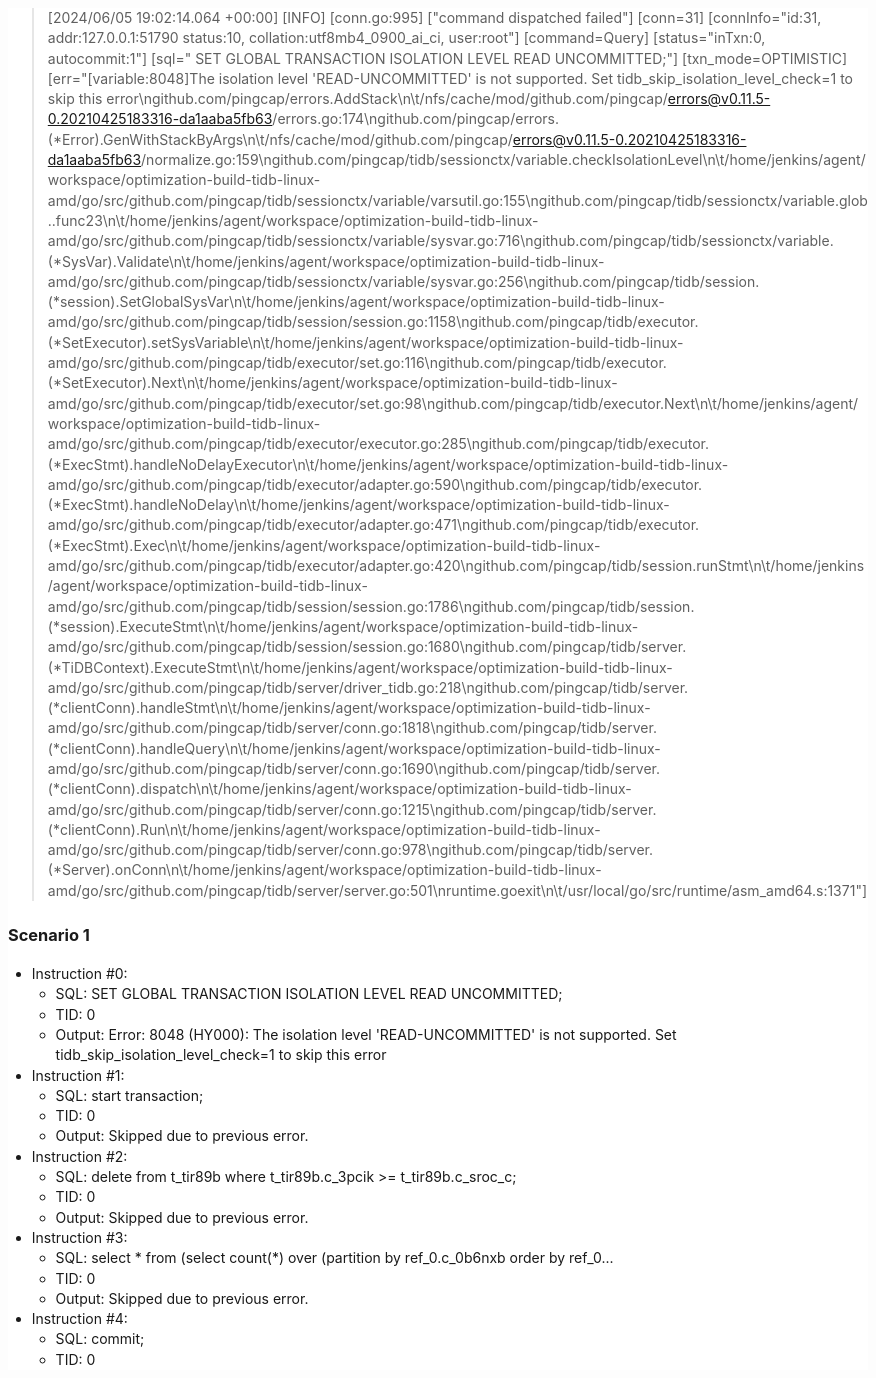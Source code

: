    > [2024/06/05 19:02:14.064 +00:00] [INFO] [conn.go:995] ["command dispatched failed"] [conn=31] [connInfo="id:31, addr:127.0.0.1:51790 status:10, collation:utf8mb4_0900_ai_ci, user:root"] [command=Query] [status="inTxn:0, autocommit:1"] [sql=" SET GLOBAL TRANSACTION ISOLATION LEVEL READ UNCOMMITTED;"] [txn_mode=OPTIMISTIC] [err="[variable:8048]The isolation level 'READ-UNCOMMITTED' is not supported. Set tidb_skip_isolation_level_check=1 to skip this error\ngithub.com/pingcap/errors.AddStack\n\t/nfs/cache/mod/github.com/pingcap/errors@v0.11.5-0.20210425183316-da1aaba5fb63/errors.go:174\ngithub.com/pingcap/errors.(*Error).GenWithStackByArgs\n\t/nfs/cache/mod/github.com/pingcap/errors@v0.11.5-0.20210425183316-da1aaba5fb63/normalize.go:159\ngithub.com/pingcap/tidb/sessionctx/variable.checkIsolationLevel\n\t/home/jenkins/agent/workspace/optimization-build-tidb-linux-amd/go/src/github.com/pingcap/tidb/sessionctx/variable/varsutil.go:155\ngithub.com/pingcap/tidb/sessionctx/variable.glob..func23\n\t/home/jenkins/agent/workspace/optimization-build-tidb-linux-amd/go/src/github.com/pingcap/tidb/sessionctx/variable/sysvar.go:716\ngithub.com/pingcap/tidb/sessionctx/variable.(*SysVar).Validate\n\t/home/jenkins/agent/workspace/optimization-build-tidb-linux-amd/go/src/github.com/pingcap/tidb/sessionctx/variable/sysvar.go:256\ngithub.com/pingcap/tidb/session.(*session).SetGlobalSysVar\n\t/home/jenkins/agent/workspace/optimization-build-tidb-linux-amd/go/src/github.com/pingcap/tidb/session/session.go:1158\ngithub.com/pingcap/tidb/executor.(*SetExecutor).setSysVariable\n\t/home/jenkins/agent/workspace/optimization-build-tidb-linux-amd/go/src/github.com/pingcap/tidb/executor/set.go:116\ngithub.com/pingcap/tidb/executor.(*SetExecutor).Next\n\t/home/jenkins/agent/workspace/optimization-build-tidb-linux-amd/go/src/github.com/pingcap/tidb/executor/set.go:98\ngithub.com/pingcap/tidb/executor.Next\n\t/home/jenkins/agent/workspace/optimization-build-tidb-linux-amd/go/src/github.com/pingcap/tidb/executor/executor.go:285\ngithub.com/pingcap/tidb/executor.(*ExecStmt).handleNoDelayExecutor\n\t/home/jenkins/agent/workspace/optimization-build-tidb-linux-amd/go/src/github.com/pingcap/tidb/executor/adapter.go:590\ngithub.com/pingcap/tidb/executor.(*ExecStmt).handleNoDelay\n\t/home/jenkins/agent/workspace/optimization-build-tidb-linux-amd/go/src/github.com/pingcap/tidb/executor/adapter.go:471\ngithub.com/pingcap/tidb/executor.(*ExecStmt).Exec\n\t/home/jenkins/agent/workspace/optimization-build-tidb-linux-amd/go/src/github.com/pingcap/tidb/executor/adapter.go:420\ngithub.com/pingcap/tidb/session.runStmt\n\t/home/jenkins/agent/workspace/optimization-build-tidb-linux-amd/go/src/github.com/pingcap/tidb/session/session.go:1786\ngithub.com/pingcap/tidb/session.(*session).ExecuteStmt\n\t/home/jenkins/agent/workspace/optimization-build-tidb-linux-amd/go/src/github.com/pingcap/tidb/session/session.go:1680\ngithub.com/pingcap/tidb/server.(*TiDBContext).ExecuteStmt\n\t/home/jenkins/agent/workspace/optimization-build-tidb-linux-amd/go/src/github.com/pingcap/tidb/server/driver_tidb.go:218\ngithub.com/pingcap/tidb/server.(*clientConn).handleStmt\n\t/home/jenkins/agent/workspace/optimization-build-tidb-linux-amd/go/src/github.com/pingcap/tidb/server/conn.go:1818\ngithub.com/pingcap/tidb/server.(*clientConn).handleQuery\n\t/home/jenkins/agent/workspace/optimization-build-tidb-linux-amd/go/src/github.com/pingcap/tidb/server/conn.go:1690\ngithub.com/pingcap/tidb/server.(*clientConn).dispatch\n\t/home/jenkins/agent/workspace/optimization-build-tidb-linux-amd/go/src/github.com/pingcap/tidb/server/conn.go:1215\ngithub.com/pingcap/tidb/server.(*clientConn).Run\n\t/home/jenkins/agent/workspace/optimization-build-tidb-linux-amd/go/src/github.com/pingcap/tidb/server/conn.go:978\ngithub.com/pingcap/tidb/server.(*Server).onConn\n\t/home/jenkins/agent/workspace/optimization-build-tidb-linux-amd/go/src/github.com/pingcap/tidb/server/server.go:501\nruntime.goexit\n\t/usr/local/go/src/runtime/asm_amd64.s:1371"]

### Scenario 1
 * Instruction #0:
     - SQL:  SET GLOBAL TRANSACTION ISOLATION LEVEL READ UNCOMMITTED;
     - TID: 0
     - Output: Error: 8048 (HY000): The isolation level 'READ-UNCOMMITTED' is not supported. Set tidb_skip_isolation_level_check=1 to skip this error
 * Instruction #1:
     - SQL:  start transaction;
     - TID: 0
     - Output: Skipped due to previous error.
 * Instruction #2:
     - SQL:  delete from t_tir89b where t_tir89b.c_3pcik >= t_tir89b.c_sroc_c;
     - TID: 0
     - Output: Skipped due to previous error.
 * Instruction #3:
     - SQL:  select * from (select count(*) over (partition by ref_0.c_0b6nxb order by ref_0...
     - TID: 0
     - Output: Skipped due to previous error.
 * Instruction #4:
     - SQL:  commit;
     - TID: 0